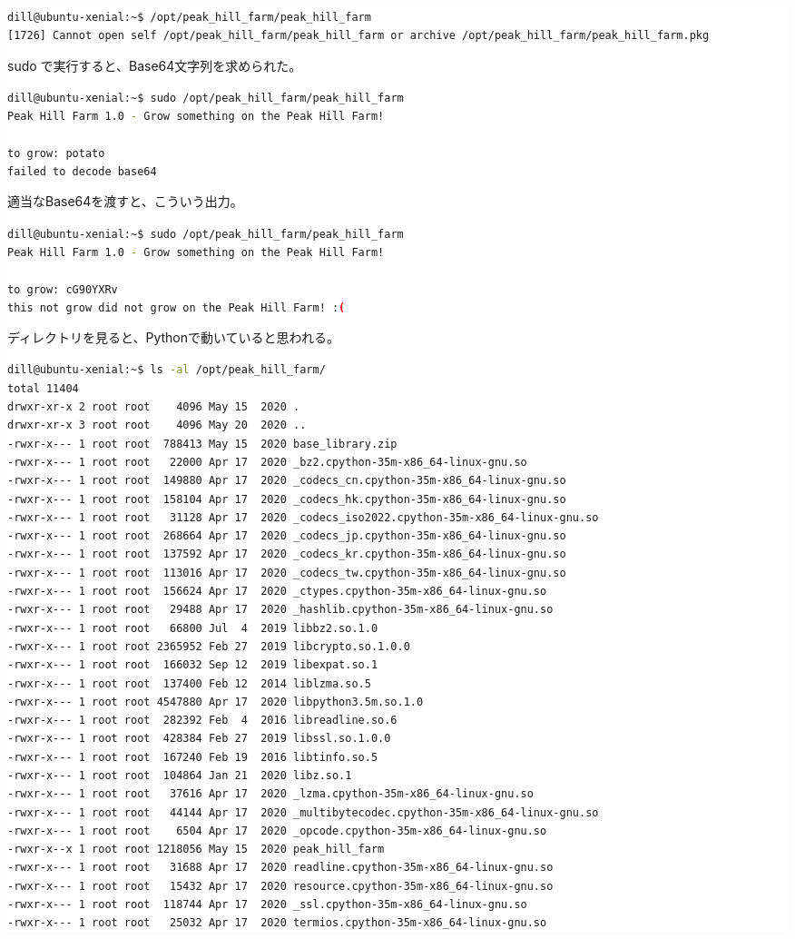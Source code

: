 ```sh
dill@ubuntu-xenial:~$ /opt/peak_hill_farm/peak_hill_farm
[1726] Cannot open self /opt/peak_hill_farm/peak_hill_farm or archive /opt/peak_hill_farm/peak_hill_farm.pkg
```

sudo で実行すると、Base64文字列を求められた。

```sh
dill@ubuntu-xenial:~$ sudo /opt/peak_hill_farm/peak_hill_farm
Peak Hill Farm 1.0 - Grow something on the Peak Hill Farm!

to grow: potato
failed to decode base64
```

適当なBase64を渡すと、こういう出力。

```sh
dill@ubuntu-xenial:~$ sudo /opt/peak_hill_farm/peak_hill_farm
Peak Hill Farm 1.0 - Grow something on the Peak Hill Farm!

to grow: cG90YXRv
this not grow did not grow on the Peak Hill Farm! :(
```

ディレクトリを見ると、Pythonで動いていると思われる。

```sh
dill@ubuntu-xenial:~$ ls -al /opt/peak_hill_farm/
total 11404
drwxr-xr-x 2 root root    4096 May 15  2020 .
drwxr-xr-x 3 root root    4096 May 20  2020 ..
-rwxr-x--- 1 root root  788413 May 15  2020 base_library.zip
-rwxr-x--- 1 root root   22000 Apr 17  2020 _bz2.cpython-35m-x86_64-linux-gnu.so
-rwxr-x--- 1 root root  149880 Apr 17  2020 _codecs_cn.cpython-35m-x86_64-linux-gnu.so
-rwxr-x--- 1 root root  158104 Apr 17  2020 _codecs_hk.cpython-35m-x86_64-linux-gnu.so
-rwxr-x--- 1 root root   31128 Apr 17  2020 _codecs_iso2022.cpython-35m-x86_64-linux-gnu.so
-rwxr-x--- 1 root root  268664 Apr 17  2020 _codecs_jp.cpython-35m-x86_64-linux-gnu.so
-rwxr-x--- 1 root root  137592 Apr 17  2020 _codecs_kr.cpython-35m-x86_64-linux-gnu.so
-rwxr-x--- 1 root root  113016 Apr 17  2020 _codecs_tw.cpython-35m-x86_64-linux-gnu.so
-rwxr-x--- 1 root root  156624 Apr 17  2020 _ctypes.cpython-35m-x86_64-linux-gnu.so
-rwxr-x--- 1 root root   29488 Apr 17  2020 _hashlib.cpython-35m-x86_64-linux-gnu.so
-rwxr-x--- 1 root root   66800 Jul  4  2019 libbz2.so.1.0
-rwxr-x--- 1 root root 2365952 Feb 27  2019 libcrypto.so.1.0.0
-rwxr-x--- 1 root root  166032 Sep 12  2019 libexpat.so.1
-rwxr-x--- 1 root root  137400 Feb 12  2014 liblzma.so.5
-rwxr-x--- 1 root root 4547880 Apr 17  2020 libpython3.5m.so.1.0
-rwxr-x--- 1 root root  282392 Feb  4  2016 libreadline.so.6
-rwxr-x--- 1 root root  428384 Feb 27  2019 libssl.so.1.0.0
-rwxr-x--- 1 root root  167240 Feb 19  2016 libtinfo.so.5
-rwxr-x--- 1 root root  104864 Jan 21  2020 libz.so.1
-rwxr-x--- 1 root root   37616 Apr 17  2020 _lzma.cpython-35m-x86_64-linux-gnu.so
-rwxr-x--- 1 root root   44144 Apr 17  2020 _multibytecodec.cpython-35m-x86_64-linux-gnu.so
-rwxr-x--- 1 root root    6504 Apr 17  2020 _opcode.cpython-35m-x86_64-linux-gnu.so
-rwxr-x--x 1 root root 1218056 May 15  2020 peak_hill_farm
-rwxr-x--- 1 root root   31688 Apr 17  2020 readline.cpython-35m-x86_64-linux-gnu.so
-rwxr-x--- 1 root root   15432 Apr 17  2020 resource.cpython-35m-x86_64-linux-gnu.so
-rwxr-x--- 1 root root  118744 Apr 17  2020 _ssl.cpython-35m-x86_64-linux-gnu.so
-rwxr-x--- 1 root root   25032 Apr 17  2020 termios.cpython-35m-x86_64-linux-gnu.so
```
